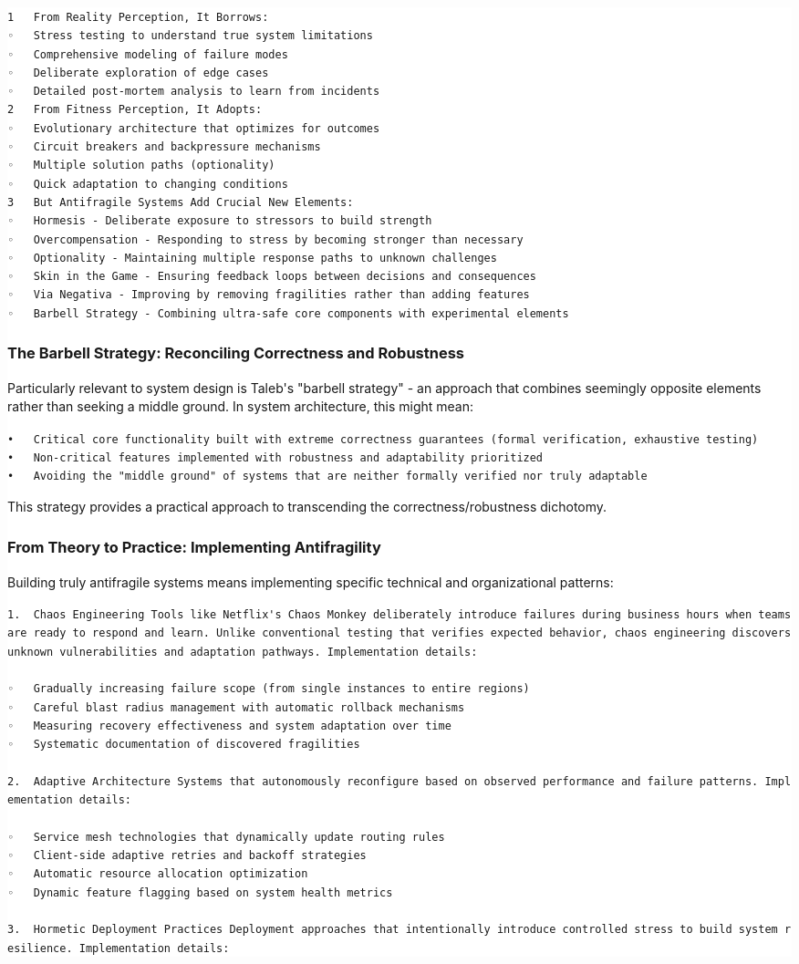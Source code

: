 	1	From Reality Perception, It Borrows:
	◦	Stress testing to understand true system limitations
	◦	Comprehensive modeling of failure modes
	◦	Deliberate exploration of edge cases
	◦	Detailed post-mortem analysis to learn from incidents
	2	From Fitness Perception, It Adopts:
	◦	Evolutionary architecture that optimizes for outcomes
	◦	Circuit breakers and backpressure mechanisms
	◦	Multiple solution paths (optionality)
	◦	Quick adaptation to changing conditions
	3	But Antifragile Systems Add Crucial New Elements:
	◦	Hormesis - Deliberate exposure to stressors to build strength
	◦	Overcompensation - Responding to stress by becoming stronger than necessary
	◦	Optionality - Maintaining multiple response paths to unknown challenges
	◦	Skin in the Game - Ensuring feedback loops between decisions and consequences
	◦	Via Negativa - Improving by removing fragilities rather than adding features
	◦	Barbell Strategy - Combining ultra-safe core components with experimental elements
### The Barbell Strategy: Reconciling Correctness and Robustness
Particularly relevant to system design is Taleb's "barbell strategy" - an approach that combines seemingly opposite elements rather than seeking a middle ground. In system architecture, this might mean:

	•	Critical core functionality built with extreme correctness guarantees (formal verification, exhaustive testing)
	•	Non-critical features implemented with robustness and adaptability prioritized
	•	Avoiding the "middle ground" of systems that are neither formally verified nor truly adaptable
This strategy provides a practical approach to transcending the correctness/robustness dichotomy.
### From Theory to Practice: Implementing Antifragility
Building truly antifragile systems means implementing specific technical and organizational patterns:

	1.	Chaos Engineering Tools like Netflix's Chaos Monkey deliberately introduce failures during business hours when teams are ready to respond and learn. Unlike conventional testing that verifies expected behavior, chaos engineering discovers unknown vulnerabilities and adaptation pathways. Implementation details:
 
    ◦	Gradually increasing failure scope (from single instances to entire regions)
  	◦	Careful blast radius management with automatic rollback mechanisms
  	◦	Measuring recovery effectiveness and system adaptation over time
  	◦	Systematic documentation of discovered fragilities
   
	2.	Adaptive Architecture Systems that autonomously reconfigure based on observed performance and failure patterns. Implementation details:
 
  	◦	Service mesh technologies that dynamically update routing rules
  	◦	Client-side adaptive retries and backoff strategies
  	◦	Automatic resource allocation optimization
  	◦	Dynamic feature flagging based on system health metrics
   
	3.	Hormetic Deployment Practices Deployment approaches that intentionally introduce controlled stress to build system resilience. Implementation details:
 